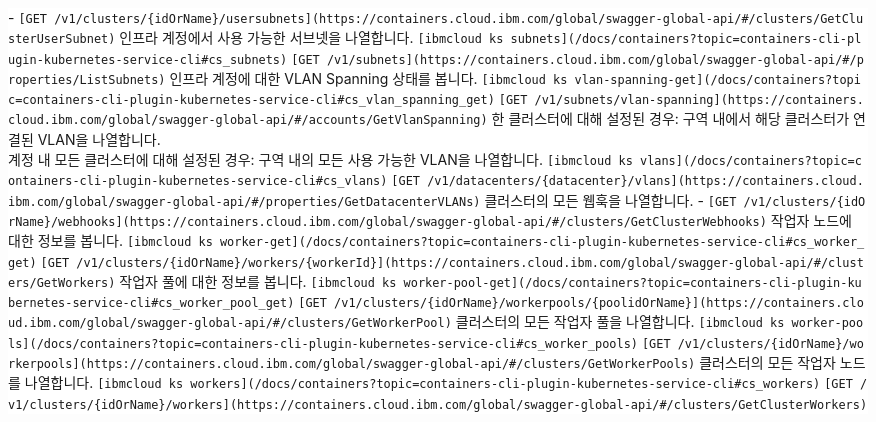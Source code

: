<td>-</td>
<td><code>[GET /v1/clusters/{idOrName}/usersubnets](https://containers.cloud.ibm.com/global/swagger-global-api/#/clusters/GetClusterUserSubnet)</code></td>
</tr>
<tr>
<td>인프라 계정에서 사용 가능한 서브넷을 나열합니다.</td>
<td><code>[ibmcloud ks subnets](/docs/containers?topic=containers-cli-plugin-kubernetes-service-cli#cs_subnets)</code></td>
<td><code>[GET /v1/subnets](https://containers.cloud.ibm.com/global/swagger-global-api/#/properties/ListSubnets)</code></td>
</tr>
<tr>
<td>인프라 계정에 대한 VLAN Spanning 상태를 봅니다.</td>
<td><code>[ibmcloud ks vlan-spanning-get](/docs/containers?topic=containers-cli-plugin-kubernetes-service-cli#cs_vlan_spanning_get)</code></td>
<td><code>[GET /v1/subnets/vlan-spanning](https://containers.cloud.ibm.com/global/swagger-global-api/#/accounts/GetVlanSpanning)</code></td>
</tr>
<tr>
<td>한 클러스터에 대해 설정된 경우: 구역 내에서 해당 클러스터가 연결된 VLAN을 나열합니다.</br>계정 내 모든 클러스터에 대해 설정된 경우: 구역 내의 모든 사용 가능한 VLAN을 나열합니다.</td>
<td><code>[ibmcloud ks vlans](/docs/containers?topic=containers-cli-plugin-kubernetes-service-cli#cs_vlans)</code></td>
<td><code>[GET /v1/datacenters/{datacenter}/vlans](https://containers.cloud.ibm.com/global/swagger-global-api/#/properties/GetDatacenterVLANs)</code></td>
</tr>
<tr>
<td>클러스터의 모든 웹훅을 나열합니다.</td>
<td>-</td>
<td><code>[GET /v1/clusters/{idOrName}/webhooks](https://containers.cloud.ibm.com/global/swagger-global-api/#/clusters/GetClusterWebhooks)</code></td>
</tr>
<tr>
<td>작업자 노드에 대한 정보를 봅니다.</td>
<td><code>[ibmcloud ks worker-get](/docs/containers?topic=containers-cli-plugin-kubernetes-service-cli#cs_worker_get)</code></td>
<td><code>[GET /v1/clusters/{idOrName}/workers/{workerId}](https://containers.cloud.ibm.com/global/swagger-global-api/#/clusters/GetWorkers)</code></td>
</tr>
<tr>
<td>작업자 풀에 대한 정보를 봅니다.</td>
<td><code>[ibmcloud ks worker-pool-get](/docs/containers?topic=containers-cli-plugin-kubernetes-service-cli#cs_worker_pool_get)</code></td>
<td><code>[GET /v1/clusters/{idOrName}/workerpools/{poolidOrName}](https://containers.cloud.ibm.com/global/swagger-global-api/#/clusters/GetWorkerPool)</code></td>
</tr>
<tr>
<td>클러스터의 모든 작업자 풀을 나열합니다.</td>
<td><code>[ibmcloud ks worker-pools](/docs/containers?topic=containers-cli-plugin-kubernetes-service-cli#cs_worker_pools)</code></td>
<td><code>[GET /v1/clusters/{idOrName}/workerpools](https://containers.cloud.ibm.com/global/swagger-global-api/#/clusters/GetWorkerPools)</code></td>
</tr>
<tr>
<td>클러스터의 모든 작업자 노드를 나열합니다.</td>
<td><code>[ibmcloud ks workers](/docs/containers?topic=containers-cli-plugin-kubernetes-service-cli#cs_workers)</code></td>
<td><code>[GET /v1/clusters/{idOrName}/workers](https://containers.cloud.ibm.com/global/swagger-global-api/#/clusters/GetClusterWorkers)</code></td>
</tr>
</tbody>
</table>
